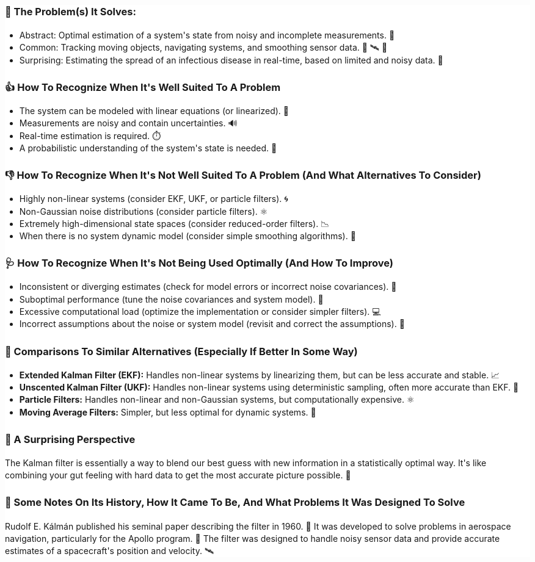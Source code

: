 ### 🧩 The Problem(s) It Solves:  
  
- Abstract: Optimal estimation of a system's state from noisy and incomplete measurements. 🧩  
- Common: Tracking moving objects, navigating systems, and smoothing sensor data. 🚗 🛰️ 🌊  
- Surprising: Estimating the spread of an infectious disease in real-time, based on limited and noisy data. 🦠  
  
### 👍 How To Recognize When It's Well Suited To A Problem  
  
- The system can be modeled with linear equations (or linearized). 📏  
- Measurements are noisy and contain uncertainties. 🔊  
- Real-time estimation is required. ⏱️  
- A probabilistic understanding of the system's state is needed. 🎲  
  
### 👎 How To Recognize When It's Not Well Suited To A Problem (And What Alternatives To Consider)  
  
- Highly non-linear systems (consider EKF, UKF, or particle filters). 🌀  
- Non-Gaussian noise distributions (consider particle filters). ⚛️  
- Extremely high-dimensional state spaces (consider reduced-order filters). 📉  
- When there is no system dynamic model (consider simple smoothing algorithms). 🌊  
  
### 🩺 How To Recognize When It's Not Being Used Optimally (And How To Improve)  
  
- Inconsistent or diverging estimates (check for model errors or incorrect noise covariances). 🤨  
- Suboptimal performance (tune the noise covariances and system model). 🔧  
- Excessive computational load (optimize the implementation or consider simpler filters). 💻  
- Incorrect assumptions about the noise or system model (revisit and correct the assumptions). 🧐  
  
### 🔄 Comparisons To Similar Alternatives (Especially If Better In Some Way)  
  
- **Extended Kalman Filter (EKF):** Handles non-linear systems by linearizing them, but can be less accurate and stable. 📈  
- **Unscented Kalman Filter (UKF):** Handles non-linear systems using deterministic sampling, often more accurate than EKF. 🧭  
- **Particle Filters:** Handles non-linear and non-Gaussian systems, but computationally expensive. ⚛️  
- **Moving Average Filters:** Simpler, but less optimal for dynamic systems. 🌊  
  
### 🤯 A Surprising Perspective  
  
The Kalman filter is essentially a way to blend our best guess with new information in a statistically optimal way. It's like combining your gut feeling with hard data to get the most accurate picture possible. 🧠  
  
### 📜 Some Notes On Its History, How It Came To Be, And What Problems It Was Designed To Solve  
  
Rudolf E. Kálmán published his seminal paper describing the filter in 1960. 📜 It was developed to solve problems in aerospace navigation, particularly for the Apollo program. 🚀 The filter was designed to handle noisy sensor data and provide accurate estimates of a spacecraft's position and velocity. 🛰️  
  